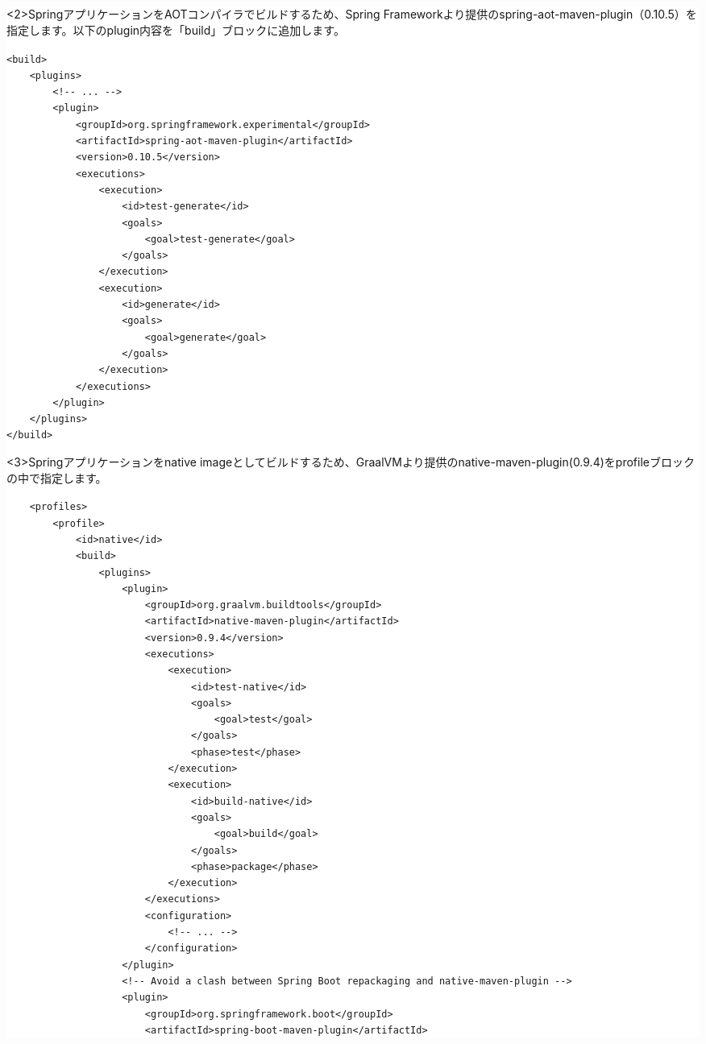 <2>SpringアプリケーションをAOTコンパイラでビルドするため、Spring Frameworkより提供のspring-aot-maven-plugin（0.10.5）を指定します。以下のplugin内容を「build」ブロックに追加します。
```
<build>
    <plugins>
        <!-- ... -->
        <plugin>
            <groupId>org.springframework.experimental</groupId>
            <artifactId>spring-aot-maven-plugin</artifactId>
            <version>0.10.5</version>
            <executions>
                <execution>
                    <id>test-generate</id>
                    <goals>
                        <goal>test-generate</goal>
                    </goals>
                </execution>
                <execution>
                    <id>generate</id>
                    <goals>
                        <goal>generate</goal>
                    </goals>
                </execution>
            </executions>
        </plugin>
    </plugins>
</build>
```

<3>Springアプリケーションをnative imageとしてビルドするため、GraalVMより提供のnative-maven-plugin(0.9.4)をprofileブロックの中で指定します。
```
    <profiles>
        <profile>
            <id>native</id>
            <build>
                <plugins>
                    <plugin>
                        <groupId>org.graalvm.buildtools</groupId>
                        <artifactId>native-maven-plugin</artifactId>
                        <version>0.9.4</version>
                        <executions>
                            <execution>
                                <id>test-native</id>
                                <goals>
                                    <goal>test</goal>
                                </goals>
                                <phase>test</phase>
                            </execution>
                            <execution>
                                <id>build-native</id>
                                <goals>
                                    <goal>build</goal>
                                </goals>
                                <phase>package</phase>
                            </execution>
                        </executions>
                        <configuration>
                            <!-- ... -->
                        </configuration>
                    </plugin>
                    <!-- Avoid a clash between Spring Boot repackaging and native-maven-plugin -->
                    <plugin>
                        <groupId>org.springframework.boot</groupId>
                        <artifactId>spring-boot-maven-plugin</artifactId>
```